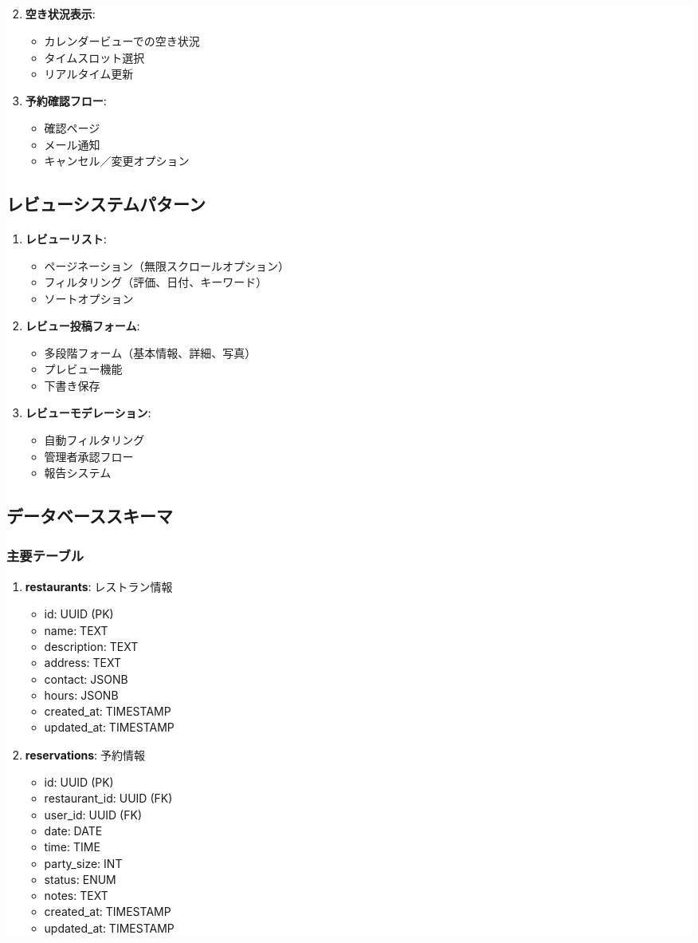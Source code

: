 2. **空き状況表示**:
   - カレンダービューでの空き状況
   - タイムスロット選択
   - リアルタイム更新

3. **予約確認フロー**:
   - 確認ページ
   - メール通知
   - キャンセル／変更オプション

## レビューシステムパターン

1. **レビューリスト**:
   - ページネーション（無限スクロールオプション）
   - フィルタリング（評価、日付、キーワード）
   - ソートオプション

2. **レビュー投稿フォーム**:
   - 多段階フォーム（基本情報、詳細、写真）
   - プレビュー機能
   - 下書き保存

3. **レビューモデレーション**:
   - 自動フィルタリング
   - 管理者承認フロー
   - 報告システム

## データベーススキーマ

### 主要テーブル

1. **restaurants**: レストラン情報
   - id: UUID (PK)
   - name: TEXT
   - description: TEXT
   - address: TEXT
   - contact: JSONB
   - hours: JSONB
   - created_at: TIMESTAMP
   - updated_at: TIMESTAMP

2. **reservations**: 予約情報
   - id: UUID (PK)
   - restaurant_id: UUID (FK)
   - user_id: UUID (FK)
   - date: DATE
   - time: TIME
   - party_size: INT
   - status: ENUM
   - notes: TEXT
   - created_at: TIMESTAMP
   - updated_at: TIMESTAMP
